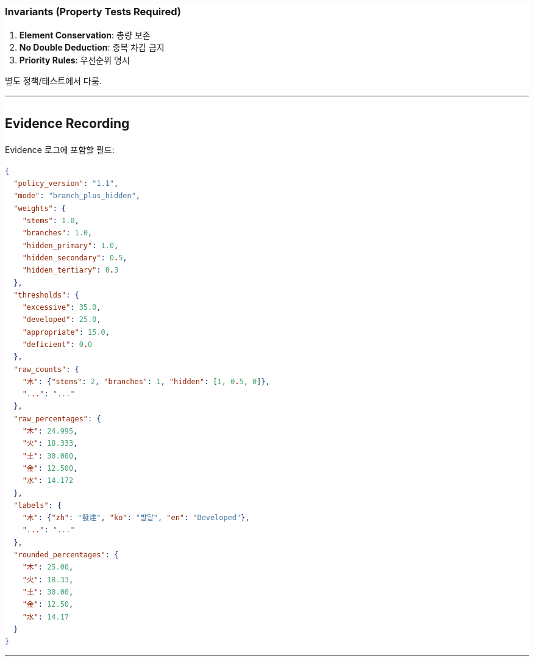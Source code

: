 ### Invariants (Property Tests Required)

1. **Element Conservation**: 총량 보존
2. **No Double Deduction**: 중복 차감 금지
3. **Priority Rules**: 우선순위 명시

별도 정책/테스트에서 다룸.

---

## Evidence Recording

Evidence 로그에 포함할 필드:

```json
{
  "policy_version": "1.1",
  "mode": "branch_plus_hidden",
  "weights": {
    "stems": 1.0,
    "branches": 1.0,
    "hidden_primary": 1.0,
    "hidden_secondary": 0.5,
    "hidden_tertiary": 0.3
  },
  "thresholds": {
    "excessive": 35.0,
    "developed": 25.0,
    "appropriate": 15.0,
    "deficient": 0.0
  },
  "raw_counts": {
    "木": {"stems": 2, "branches": 1, "hidden": [1, 0.5, 0]},
    "...": "..."
  },
  "raw_percentages": {
    "木": 24.995,
    "火": 18.333,
    "土": 30.000,
    "金": 12.500,
    "水": 14.172
  },
  "labels": {
    "木": {"zh": "發達", "ko": "발달", "en": "Developed"},
    "...": "..."
  },
  "rounded_percentages": {
    "木": 25.00,
    "火": 18.33,
    "土": 30.00,
    "金": 12.50,
    "水": 14.17
  }
}
```

---